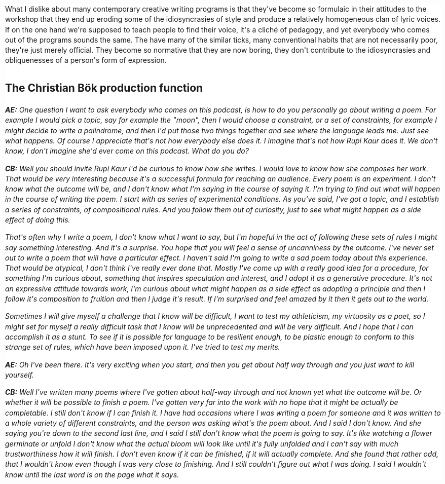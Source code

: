 What I dislike about many contemporary creative writing programs is that they've become so formulaic in their attitudes to the workshop that they end up eroding some of the idiosyncrasies of style and produce a relatively homogeneous clan of lyric voices. If on the one hand we're supposed to teach people to find their voice, it's a cliché of pedagogy, and yet everybody who comes out of the programs sounds the same. The have many of the similar ticks, many conventional habits that are not necessarily poor, they're just merely official. They become so normative that they are now boring, they don't contribute to the idiosyncrasies and obliquenesses of a person's form of expression. 

## The Christian Bök production function

<i><b>AE:</b> One question I want to ask everybody who comes on this podcast, is how to do you personally go about writing a poem. For example I would pick a topic, say for example the "moon", then I would choose a constraint,  or a set of constraints, for example I might decide to write a palindrome, and then I'd put those two things together and see where the language leads me. Just see what happens. Of course I appreciate that's not how everybody else does it. I imagine that's not how Rupi Kaur does it. We don't know, I don't imagine she'd ever come on this podcast. What do you do?

<b>CB:</b> Well you should invite Rupi Kaur I'd be curious to know how she writes. I would love to know how she composes her work. That would be very interesting because it's a successful formula for reaching an audience. Every poem is an experiment. I don't know what the outcome will be, and I don't know what I'm saying in the course of saying it. I'm trying to find out what will happen in the course of writing the poem. I start with as series of experimental conditions. As you've said, I've got a topic, and I establish a series of constraints, of compositional rules. And you follow them out of curiosity, just to see what might happen as a side effect of doing this. 

That's often why I write a poem, I don't know what I want to say, but I'm hopeful in the act of following these sets of rules I might say something interesting. And it's a surprise. You hope that you will feel a sense of uncanniness by the outcome. I've never set out to write a poem that will have a particular effect. I haven't said I'm going to write a sad poem today about this experience. That would be atypical, I don't think I've really ever done that. Mostly I've come up with a really good idea for a procedure, for something I'm curious about, something that inspires speculation and interest, and I adopt it as a generative procedure. It's not an expressive attitude towards work, I'm curious about what might happen as a side effect as adopting a principle and then I follow it's composition to fruition and then I judge it's result. If I'm surprised and feel amazed by it then it gets out to the world. 

Sometimes I will give myself a challenge that I know will be difficult, I want to test my athleticism, my virtuosity as a poet, so I might set for myself a really difficult task that I know will be unprecedented and will be very difficult. And I hope that I can accomplish it as a stunt. To see if it is possible for language to be resilient enough, to be plastic enough to conform to this strange set of rules, which have been imposed upon it. I've tried to test my merits.

<i><b>AE:</b> Oh I've been there. It's very exciting when you start, and then you get about half way through and you just want to kill yourself. 

<b>CB:</b> Well I've written many poems where I've gotten about half-way through and not known yet what the outcome will be. Or whether it will be possible to finish a poem. I've gotten very far into the work with no hope that it might be actually be completable. I still don't know if I can finish it. I have had occasions where I was writing a poem for someone and it was written to a whole variety of different constraints, and the person was asking what's the poem about. And I said I don't know. And she saying you're down to the second last line, and I said I still don't know what the poem is going to say. It's like watching a flower germinate or unfold I don't know what the actual bloom will look like until it's fully unfolded and I can't say with much trustworthiness how it will finish. I don't even know if it can be finished, if it will actually complete. And she found that rather odd, that I wouldn't know even though I was very close to finishing. And I still couldn't figure out what I was doing. I said I wouldn't know until the last word is on the page what it says.
